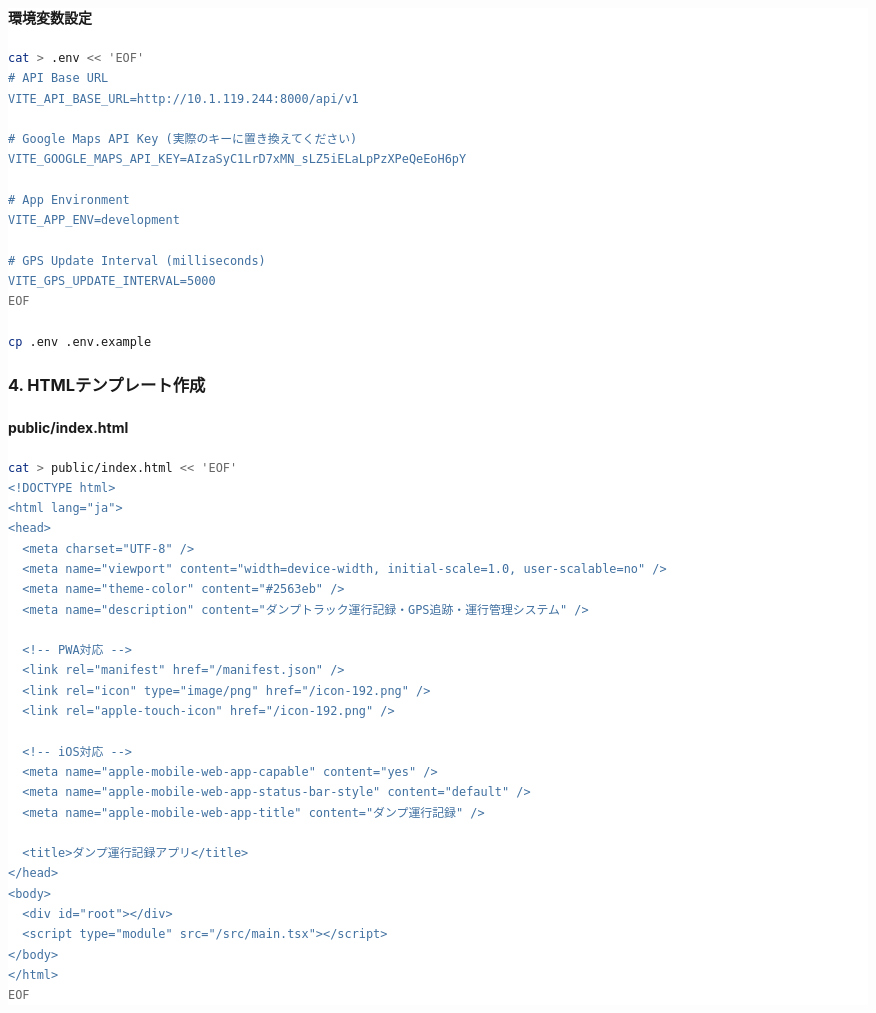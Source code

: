 #### 環境変数設定
```bash
cat > .env << 'EOF'
# API Base URL
VITE_API_BASE_URL=http://10.1.119.244:8000/api/v1

# Google Maps API Key (実際のキーに置き換えてください)
VITE_GOOGLE_MAPS_API_KEY=AIzaSyC1LrD7xMN_sLZ5iELaLpPzXPeQeEoH6pY

# App Environment
VITE_APP_ENV=development

# GPS Update Interval (milliseconds)
VITE_GPS_UPDATE_INTERVAL=5000
EOF

cp .env .env.example
```

### 4. HTMLテンプレート作成

#### public/index.html
```bash
cat > public/index.html << 'EOF'
<!DOCTYPE html>
<html lang="ja">
<head>
  <meta charset="UTF-8" />
  <meta name="viewport" content="width=device-width, initial-scale=1.0, user-scalable=no" />
  <meta name="theme-color" content="#2563eb" />
  <meta name="description" content="ダンプトラック運行記録・GPS追跡・運行管理システム" />
  
  <!-- PWA対応 -->
  <link rel="manifest" href="/manifest.json" />
  <link rel="icon" type="image/png" href="/icon-192.png" />
  <link rel="apple-touch-icon" href="/icon-192.png" />
  
  <!-- iOS対応 -->
  <meta name="apple-mobile-web-app-capable" content="yes" />
  <meta name="apple-mobile-web-app-status-bar-style" content="default" />
  <meta name="apple-mobile-web-app-title" content="ダンプ運行記録" />
  
  <title>ダンプ運行記録アプリ</title>
</head>
<body>
  <div id="root"></div>
  <script type="module" src="/src/main.tsx"></script>
</body>
</html>
EOF
```
